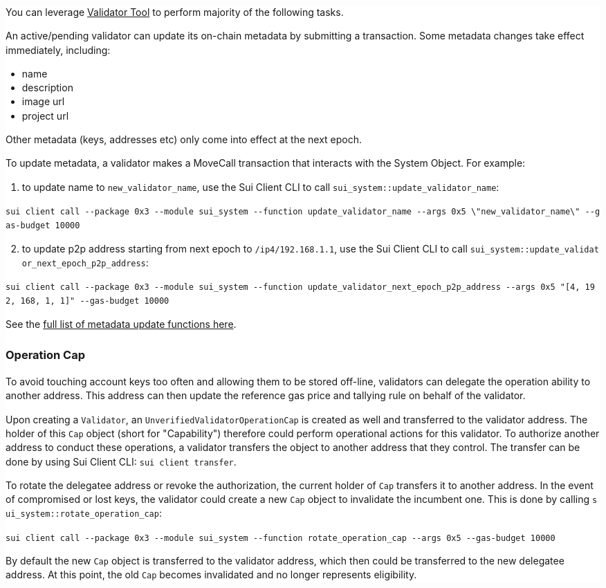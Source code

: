 You can leverage [Validator Tool](validator_tool.md) to perform majority of the following tasks.

An active/pending validator can update its on-chain metadata by submitting a transaction. Some metadata changes take effect immediately, including:

- name
- description
- image url
- project url

Other metadata (keys, addresses etc) only come into effect at the next epoch.

To update metadata, a validator makes a MoveCall transaction that interacts with the System Object. For example:

1. to update name to `new_validator_name`, use the Sui Client CLI to call `sui_system::update_validator_name`:

```
sui client call --package 0x3 --module sui_system --function update_validator_name --args 0x5 \"new_validator_name\" --gas-budget 10000
```

2. to update p2p address starting from next epoch to `/ip4/192.168.1.1`, use the Sui Client CLI to call `sui_system::update_validator_next_epoch_p2p_address`:

```
sui client call --package 0x3 --module sui_system --function update_validator_next_epoch_p2p_address --args 0x5 "[4, 192, 168, 1, 1]" --gas-budget 10000
```

See the [full list of metadata update functions here](https://github.com/MystenLabs/sui/blob/main/crates/sui-framework/packages/sui-system/sources/sui_system.move#L267-L444).

### Operation Cap

To avoid touching account keys too often and allowing them to be stored off-line, validators can delegate the operation ability to another address. This address can then update the reference gas price and tallying rule on behalf of the validator.

Upon creating a `Validator`, an `UnverifiedValidatorOperationCap` is created as well and transferred to the validator address. The holder of this `Cap` object (short for "Capability") therefore could perform operational actions for this validator. To authorize another address to conduct these operations, a validator transfers the object to another address that they control. The transfer can be done by using Sui Client CLI: `sui client transfer`.

To rotate the delegatee address or revoke the authorization, the current holder of `Cap` transfers it to another address. In the event of compromised or lost keys, the validator could create a new `Cap` object to invalidate the incumbent one. This is done by calling `sui_system::rotate_operation_cap`:

```
sui client call --package 0x3 --module sui_system --function rotate_operation_cap --args 0x5 --gas-budget 10000
```

By default the new `Cap` object is transferred to the validator address, which then could be transferred to the new delegatee address. At this point, the old `Cap` becomes invalidated and no longer represents eligibility.
